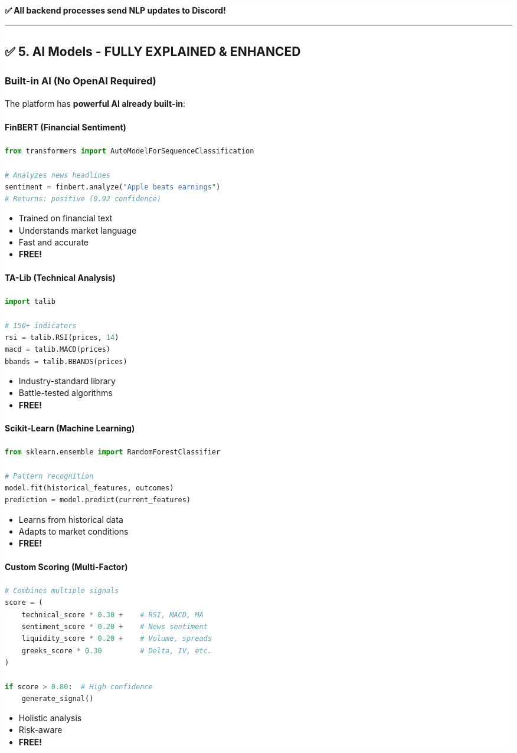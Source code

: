 **✅ All backend processes send NLP updates to Discord!**

---

## ✅ **5. AI Models - FULLY EXPLAINED & ENHANCED**

### Built-in AI (No OpenAI Required)

The platform has **powerful AI already built-in**:

#### **FinBERT** (Financial Sentiment)
```python
from transformers import AutoModelForSequenceClassification

# Analyzes news headlines
sentiment = finbert.analyze("Apple beats earnings")
# Returns: positive (0.92 confidence)
```
- Trained on financial text
- Understands market language
- Fast and accurate
- **FREE!**

#### **TA-Lib** (Technical Analysis)
```python
import talib

# 150+ indicators
rsi = talib.RSI(prices, 14)
macd = talib.MACD(prices)
bbands = talib.BBANDS(prices)
```
- Industry-standard library
- Battle-tested algorithms
- **FREE!**

#### **Scikit-Learn** (Machine Learning)
```python
from sklearn.ensemble import RandomForestClassifier

# Pattern recognition
model.fit(historical_features, outcomes)
prediction = model.predict(current_features)
```
- Learns from historical data
- Adapts to market conditions
- **FREE!**

#### **Custom Scoring** (Multi-Factor)
```python
# Combines multiple signals
score = (
    technical_score * 0.30 +    # RSI, MACD, MA
    sentiment_score * 0.20 +    # News sentiment
    liquidity_score * 0.20 +    # Volume, spreads
    greeks_score * 0.30         # Delta, IV, etc.
)

if score > 0.80:  # High confidence
    generate_signal()
```
- Holistic analysis
- Risk-aware
- **FREE!**
